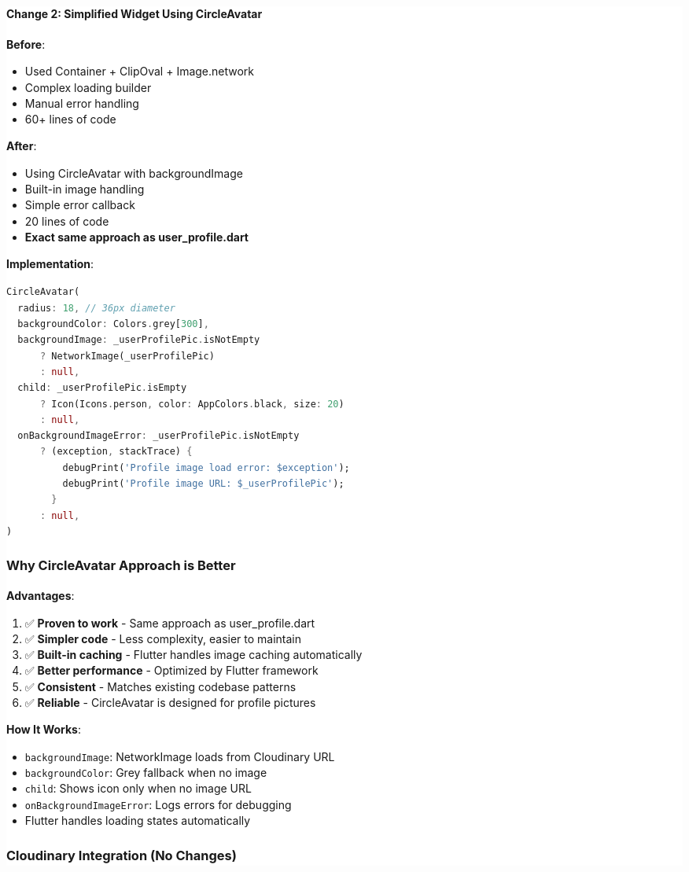 #### Change 2: Simplified Widget Using CircleAvatar

**Before**:
- Used Container + ClipOval + Image.network
- Complex loading builder
- Manual error handling
- 60+ lines of code

**After**:
- Using CircleAvatar with backgroundImage
- Built-in image handling
- Simple error callback
- 20 lines of code
- **Exact same approach as user_profile.dart**

**Implementation**:
```dart
CircleAvatar(
  radius: 18, // 36px diameter
  backgroundColor: Colors.grey[300],
  backgroundImage: _userProfilePic.isNotEmpty
      ? NetworkImage(_userProfilePic)
      : null,
  child: _userProfilePic.isEmpty
      ? Icon(Icons.person, color: AppColors.black, size: 20)
      : null,
  onBackgroundImageError: _userProfilePic.isNotEmpty
      ? (exception, stackTrace) {
          debugPrint('Profile image load error: $exception');
          debugPrint('Profile image URL: $_userProfilePic');
        }
      : null,
)
```

### Why CircleAvatar Approach is Better

**Advantages**:
1. ✅ **Proven to work** - Same approach as user_profile.dart
2. ✅ **Simpler code** - Less complexity, easier to maintain
3. ✅ **Built-in caching** - Flutter handles image caching automatically
4. ✅ **Better performance** - Optimized by Flutter framework
5. ✅ **Consistent** - Matches existing codebase patterns
6. ✅ **Reliable** - CircleAvatar is designed for profile pictures

**How It Works**:
- `backgroundImage`: NetworkImage loads from Cloudinary URL
- `backgroundColor`: Grey fallback when no image
- `child`: Shows icon only when no image URL
- `onBackgroundImageError`: Logs errors for debugging
- Flutter handles loading states automatically

### Cloudinary Integration (No Changes)
